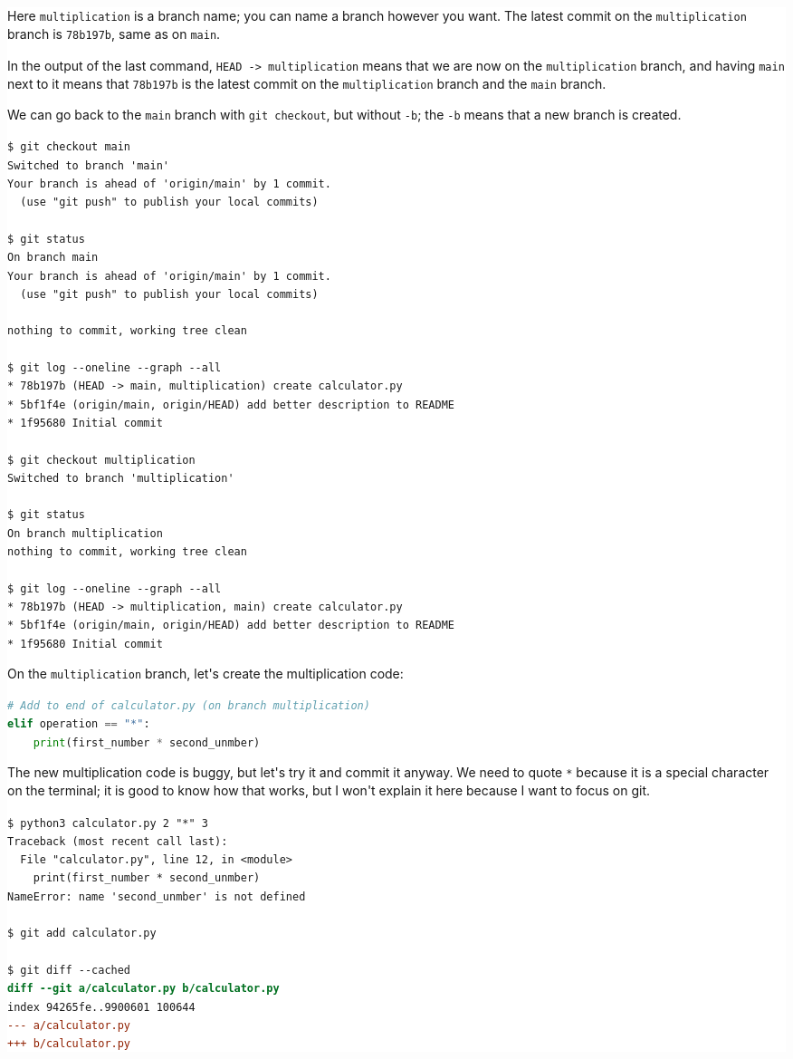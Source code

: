 Here `multiplication` is a branch name; you can name a branch however you want.
The latest commit on the `multiplication` branch is `78b197b`, same as on `main`.

In the output of the last command,
`HEAD -> multiplication` means that we are now on the `multiplication` branch,
and having `main` next to it means that
`78b197b` is the latest commit on the `multiplication` branch and the `main` branch.

We can go back to the `main` branch with `git checkout`, but without `-b`;
the `-b` means that a new branch is created.

```diff
$ git checkout main
Switched to branch 'main'
Your branch is ahead of 'origin/main' by 1 commit.
  (use "git push" to publish your local commits)

$ git status
On branch main
Your branch is ahead of 'origin/main' by 1 commit.
  (use "git push" to publish your local commits)

nothing to commit, working tree clean

$ git log --oneline --graph --all
* 78b197b (HEAD -> main, multiplication) create calculator.py
* 5bf1f4e (origin/main, origin/HEAD) add better description to README
* 1f95680 Initial commit

$ git checkout multiplication
Switched to branch 'multiplication'

$ git status
On branch multiplication
nothing to commit, working tree clean

$ git log --oneline --graph --all
* 78b197b (HEAD -> multiplication, main) create calculator.py
* 5bf1f4e (origin/main, origin/HEAD) add better description to README
* 1f95680 Initial commit
```

On the `multiplication` branch, let's create the multiplication code:

```python
# Add to end of calculator.py (on branch multiplication)
elif operation == "*":
    print(first_number * second_unmber)
```

The new multiplication code is buggy, but let's try it and commit it anyway.
We need to quote `*` because it is a special character on the terminal;
it is good to know how that works, but I won't explain it here because I want to focus on git.

```diff
$ python3 calculator.py 2 "*" 3
Traceback (most recent call last):
  File "calculator.py", line 12, in <module>
    print(first_number * second_unmber)
NameError: name 'second_unmber' is not defined

$ git add calculator.py

$ git diff --cached
diff --git a/calculator.py b/calculator.py
index 94265fe..9900601 100644
--- a/calculator.py
+++ b/calculator.py
```